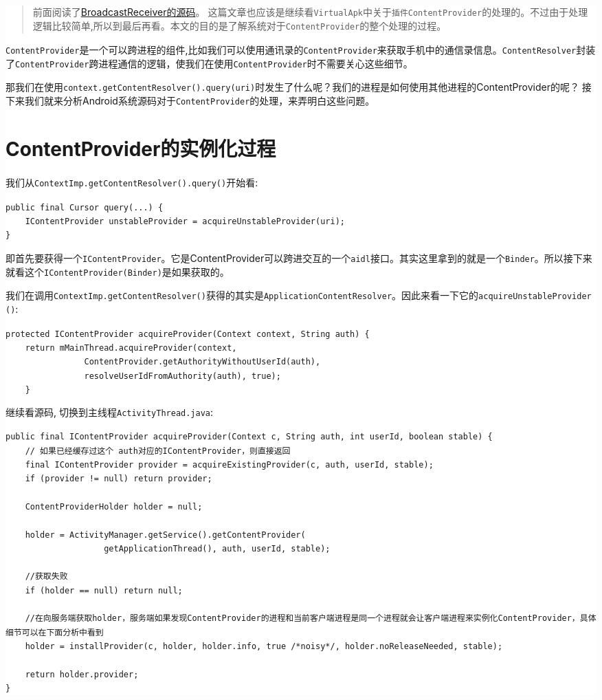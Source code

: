 >前面阅读了[BroadcastReceiver的源码](https://github.com/SusionSuc/AdvancedAndroid/blob/master/%E6%8F%92%E4%BB%B6%E5%8C%96/VirtualApk/%E4%BB%8E%E6%BA%90%E7%A0%81%E4%BA%86%E8%A7%A3BroadcastReceiver%E7%9A%84%E5%B7%A5%E4%BD%9C%E8%BF%87%E7%A8%8B.md)。
>这篇文章也应该是继续看`VirtualApk`中关于`插件ContentProvider`的处理的。不过由于处理逻辑比较简单,所以到最后再看。本文的目的是了解系统对于`ContentProvider`的整个处理的过程。

`ContentProvider`是一个可以跨进程的组件,比如我们可以使用通讯录的`ContentProvider`来获取手机中的通信录信息。`ContentResolver`封装了`ContentProvider`跨进程通信的逻辑，使我们在使用`ContentProvider`时不需要关心这些细节。

那我们在使用`context.getContentResolver().query(uri)`时发生了什么呢？我们的进程是如何使用其他进程的ContentProvider的呢？
接下来我们就来分析Android系统源码对于`ContentProvider`的处理，来弄明白这些问题。

# ContentProvider的实例化过程

我们从`ContextImp.getContentResolver().query()`开始看:

```
public final Cursor query(...) {
    IContentProvider unstableProvider = acquireUnstableProvider(uri); 
}
```

即首先要获得一个`IContentProvider`。它是ContentProvider可以跨进交互的一个`aidl`接口。其实这里拿到的就是一个`Binder`。所以接下来就看这个`IContentProvider(Binder)`是如果获取的。

我们在调用`ContextImp.getContentResolver()`获得的其实是`ApplicationContentResolver`。因此来看一下它的`acquireUnstableProvider()`:

```
protected IContentProvider acquireProvider(Context context, String auth) {
    return mMainThread.acquireProvider(context,
                ContentProvider.getAuthorityWithoutUserId(auth),
                resolveUserIdFromAuthority(auth), true);
    }
```

继续看源码, 切换到主线程`ActivityThread.java`:

```
public final IContentProvider acquireProvider(Context c, String auth, int userId, boolean stable) {
    // 如果已经缓存过这个 auth对应的IContentProvider，则直接返回
    final IContentProvider provider = acquireExistingProvider(c, auth, userId, stable);
    if (provider != null) return provider;

    ContentProviderHolder holder = null;
    
    holder = ActivityManager.getService().getContentProvider(
                    getApplicationThread(), auth, userId, stable);

    //获取失败
    if (holder == null) return null;

    //在向服务端获取holder，服务端如果发现ContentProvider的进程和当前客户端进程是同一个进程就会让客户端进程来实例化ContentProvider，具体细节可以在下面分析中看到
    holder = installProvider(c, holder, holder.info, true /*noisy*/, holder.noReleaseNeeded, stable);

    return holder.provider;
}
```
